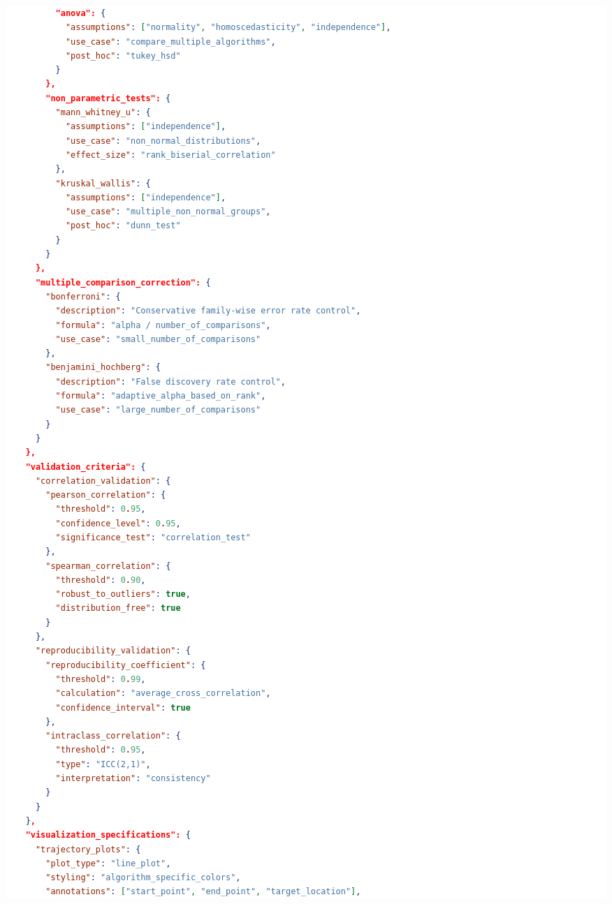 ```json
          "anova": {
            "assumptions": ["normality", "homoscedasticity", "independence"],
            "use_case": "compare_multiple_algorithms",
            "post_hoc": "tukey_hsd"
          }
        },
        "non_parametric_tests": {
          "mann_whitney_u": {
            "assumptions": ["independence"],
            "use_case": "non_normal_distributions",
            "effect_size": "rank_biserial_correlation"
          },
          "kruskal_wallis": {
            "assumptions": ["independence"],
            "use_case": "multiple_non_normal_groups",
            "post_hoc": "dunn_test"
          }
        }
      },
      "multiple_comparison_correction": {
        "bonferroni": {
          "description": "Conservative family-wise error rate control",
          "formula": "alpha / number_of_comparisons",
          "use_case": "small_number_of_comparisons"
        },
        "benjamini_hochberg": {
          "description": "False discovery rate control",
          "formula": "adaptive_alpha_based_on_rank",
          "use_case": "large_number_of_comparisons"
        }
      }
    },
    "validation_criteria": {
      "correlation_validation": {
        "pearson_correlation": {
          "threshold": 0.95,
          "confidence_level": 0.95,
          "significance_test": "correlation_test"
        },
        "spearman_correlation": {
          "threshold": 0.90,
          "robust_to_outliers": true,
          "distribution_free": true
        }
      },
      "reproducibility_validation": {
        "reproducibility_coefficient": {
          "threshold": 0.99,
          "calculation": "average_cross_correlation",
          "confidence_interval": true
        },
        "intraclass_correlation": {
          "threshold": 0.95,
          "type": "ICC(2,1)",
          "interpretation": "consistency"
        }
      }
    },
    "visualization_specifications": {
      "trajectory_plots": {
        "plot_type": "line_plot",
        "styling": "algorithm_specific_colors",
        "annotations": ["start_point", "end_point", "target_location"],
```